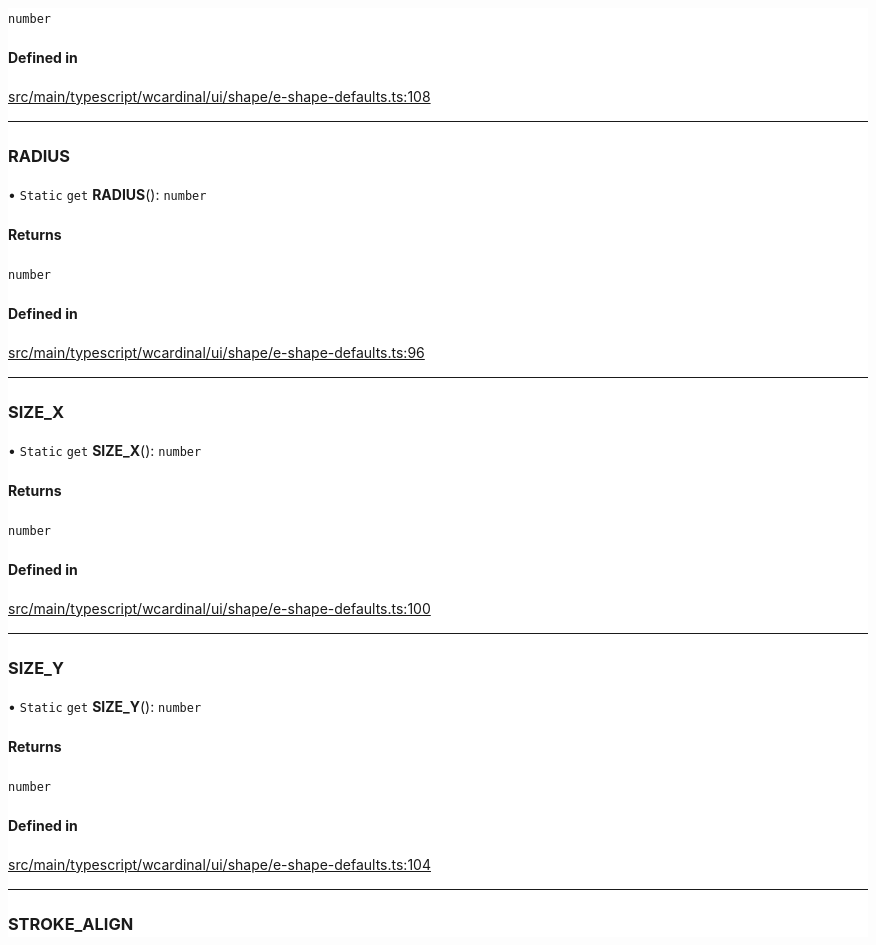 `number`

#### Defined in

[src/main/typescript/wcardinal/ui/shape/e-shape-defaults.ts:108](https://github.com/winter-cardinal/winter-cardinal-ui/blob/v0.310.1/src/main/typescript/wcardinal/ui/shape/e-shape-defaults.ts#L108)

___

### RADIUS

• `Static` `get` **RADIUS**(): `number`

#### Returns

`number`

#### Defined in

[src/main/typescript/wcardinal/ui/shape/e-shape-defaults.ts:96](https://github.com/winter-cardinal/winter-cardinal-ui/blob/v0.310.1/src/main/typescript/wcardinal/ui/shape/e-shape-defaults.ts#L96)

___

### SIZE\_X

• `Static` `get` **SIZE_X**(): `number`

#### Returns

`number`

#### Defined in

[src/main/typescript/wcardinal/ui/shape/e-shape-defaults.ts:100](https://github.com/winter-cardinal/winter-cardinal-ui/blob/v0.310.1/src/main/typescript/wcardinal/ui/shape/e-shape-defaults.ts#L100)

___

### SIZE\_Y

• `Static` `get` **SIZE_Y**(): `number`

#### Returns

`number`

#### Defined in

[src/main/typescript/wcardinal/ui/shape/e-shape-defaults.ts:104](https://github.com/winter-cardinal/winter-cardinal-ui/blob/v0.310.1/src/main/typescript/wcardinal/ui/shape/e-shape-defaults.ts#L104)

___

### STROKE\_ALIGN
